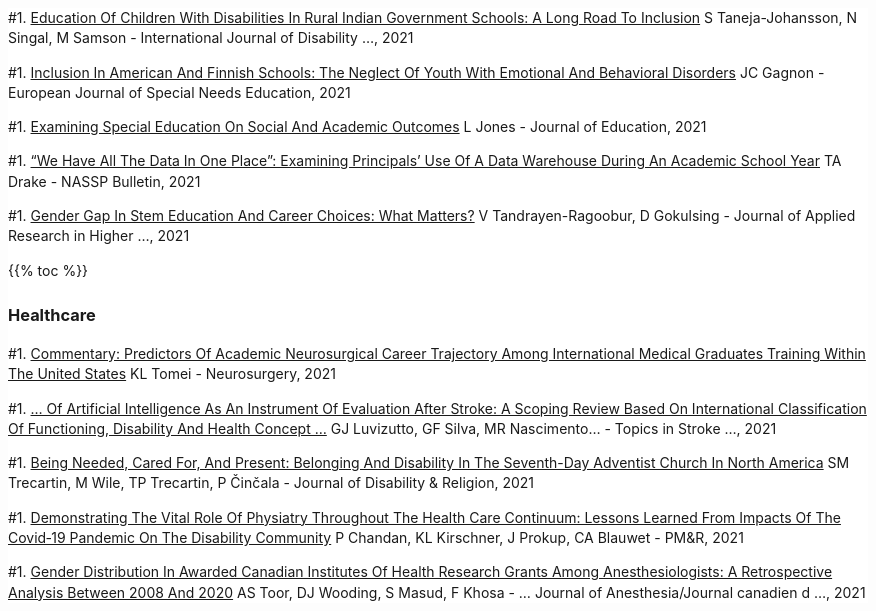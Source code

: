 \#1. [Education Of Children With Disabilities In Rural Indian Government
Schools: A Long Road To
Inclusion](https://www.tandfonline.com/doi/full/10.1080/1034912X.2021.1917525)
S Taneja-Johansson, N Singal, M Samson - International Journal of
Disability …, 2021

\#1. [Inclusion In American And Finnish Schools: The Neglect Of Youth
With Emotional And Behavioral
Disorders](https://www.tandfonline.com/doi/full/10.1080/08856257.2021.1929235)
JC Gagnon - European Journal of Special Needs Education, 2021

\#1. [Examining Special Education On Social And Academic
Outcomes](https://journals.sagepub.com/doi/abs/10.1177/00220574211016401)
L Jones - Journal of Education, 2021

\#1. [“We Have All The Data In One Place”: Examining Principals’ Use Of
A Data Warehouse During An Academic School
Year](https://journals.sagepub.com/doi/abs/10.1177/01926365211015311) TA
Drake - NASSP Bulletin, 2021

\#1. [Gender Gap In Stem Education And Career Choices: What
Matters?](https://www.emerald.com/insight/content/doi/10.1108/JARHE-09-2019-0235/full/html)
V Tandrayen-Ragoobur, D Gokulsing - Journal of Applied Research in
Higher …, 2021

{{% toc %}}

### Healthcare

\#1. [Commentary: Predictors Of Academic Neurosurgical Career Trajectory
Among International Medical Graduates Training Within The United
States](https://academic.oup.com/neurosurgery/advance-article-abstract/doi/10.1093/neuros/nyab197/6296081)
KL Tomei - Neurosurgery, 2021

\#1. [… Of Artificial Intelligence As An Instrument Of Evaluation After
Stroke: A Scoping Review Based On International Classification Of
Functioning, Disability And Health
Concept …](https://www.tandfonline.com/doi/abs/10.1080/10749357.2021.1926149)
GJ Luvizutto, GF Silva, MR Nascimento… - Topics in Stroke …, 2021

\#1. [Being Needed, Cared For, And Present: Belonging And Disability In
The Seventh-Day Adventist Church In North
America](https://www.tandfonline.com/doi/abs/10.1080/23312521.2021.1933675)
SM Trecartin, M Wile, TP Trecartin, P Činčala - Journal of Disability &
Religion, 2021

\#1. [Demonstrating The Vital Role Of Physiatry Throughout The Health
Care Continuum: Lessons Learned From Impacts Of The Covid‐19 Pandemic On
The Disability
Community](https://onlinelibrary.wiley.com/doi/abs/10.1002/pmrj.12611) P
Chandan, KL Kirschner, J Prokup, CA Blauwet - PM&R, 2021

\#1. [Gender Distribution In Awarded Canadian Institutes Of Health
Research Grants Among Anesthesiologists: A Retrospective Analysis
Between 2008 And
2020](https://link.springer.com/article/10.1007/s12630-021-02043-w) AS
Toor, DJ Wooding, S Masud, F Khosa - … Journal of Anesthesia/Journal
canadien d …, 2021
